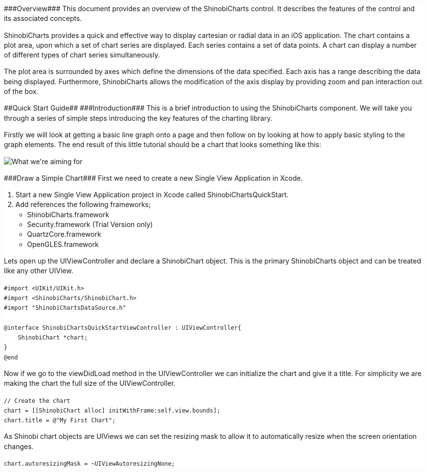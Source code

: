 ###Overview###
This document provides an overview of the ShinobiCharts control.  It describes the features of the control and its associated concepts.

ShinobiCharts provides a quick and effective way to display cartesian or radial data in an iOS application.  The chart contains a plot area, upon which a set of chart series are displayed.  Each series contains a set of data points.  A chart can display a number of different types of chart series simultaneously.

The plot area is surrounded by axes which define the dimensions of the data specified.  Each axis has a range describing the data being displayed.  Furthermore, ShinobiCharts allows the modification of the axis display by providing zoom and pan interaction out of the box.

##Quick Start Guide##
###Introduction###
This is a brief introduction to using the ShinobiCharts component. We will take you through a series of simple steps introducing the key features of the charting library. 

Firstly we will look at getting a basic line graph onto a page and then follow on by looking at how to apply basic styling to the graph elements. The end result of this little tutorial should be a chart that looks something like this:

<img src="Images/quickstart1.png" alt="What we're aiming for"/>

###Draw a Simple Chart###
First we need to create a new Single View Application in Xcode. 

1. Start a new Single View Application project in Xcode called ShinobiChartsQuickStart.
2. Add references the following frameworks;
   - ShinobiCharts.framework
   - Security.framework (Trial Version only)
   - QuartzCore.framework
   - OpenGLES.framework

Lets open up the UIViewController and declare a ShinobiChart object. This is the primary ShinobiCharts object and can be treated like any other UIView.

	#import <UIKit/UIKit.h>
	#import <ShinobiCharts/ShinobiChart.h>
	#import "ShinobiChartsDataSource.h"
 
	@interface ShinobiChartsQuickStartViewController : UIViewController{ 
    	ShinobiChart *chart;
	}
	@end

Now if we go to the viewDidLoad method in the UIViewController we can initialize the chart and give it a title. For simplicity we are making the chart the full size of the UIViewController.

	// Create the chart
    chart = [[ShinobiChart alloc] initWithFrame:self.view.bounds];
    chart.title = @"My First Chart";
    
As Shinobi chart objects are UIViews we can set the resizing mask to allow it to automatically resize when the screen orientation changes.

	chart.autoresizingMask = ~UIViewAutoresizingNone;
	
